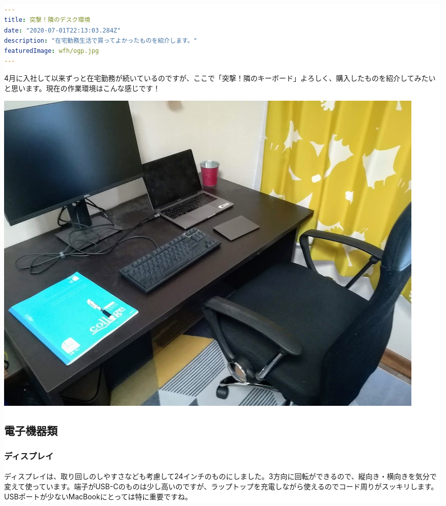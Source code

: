 ```yaml
---
title: 突撃！隣のデスク環境
date: "2020-07-01T22:13:03.284Z"
description: "在宅勤務生活で買ってよかったものを紹介します。"
featuredImage: wfh/ogp.jpg
---
```

4月に入社して以来ずっと在宅勤務が続いているのですが、ここで「突撃！隣のキーボード」よろしく、購入したものを紹介してみたいと思います。現在の作業環境はこんな感じです！

![](ogp.jpg)

## 電子機器類
### ディスプレイ
ディスプレイは、取り回しのしやすさなども考慮して24インチのものにしました。3方向に回転ができるので、縦向き・横向きを気分で変えて使っています。端子がUSB-Cのものは少し高いのですが、ラップトップを充電しながら使えるのでコード周りがスッキリします。USBポートが少ないMacBookにとっては特に重要ですね。

<iframe style="width:120px;height:240px;" marginwidth="0" marginheight="0" scrolling="no" frameborder="0" src="https://rcm-fe.amazon-adsystem.com/e/cm?ref=tf_til&t=hippocampus09-22&m=amazon&o=9&p=8&l=as1&IS1=1&detail=1&asins=B082GFD7Z4&linkId=2ef3c6fce9f682e6980cf377f7dcb914&bc1=ffffff&lt1=_top&fc1=333333&lc1=0066c0&bg1=ffffff&f=ifr">
</iframe>
